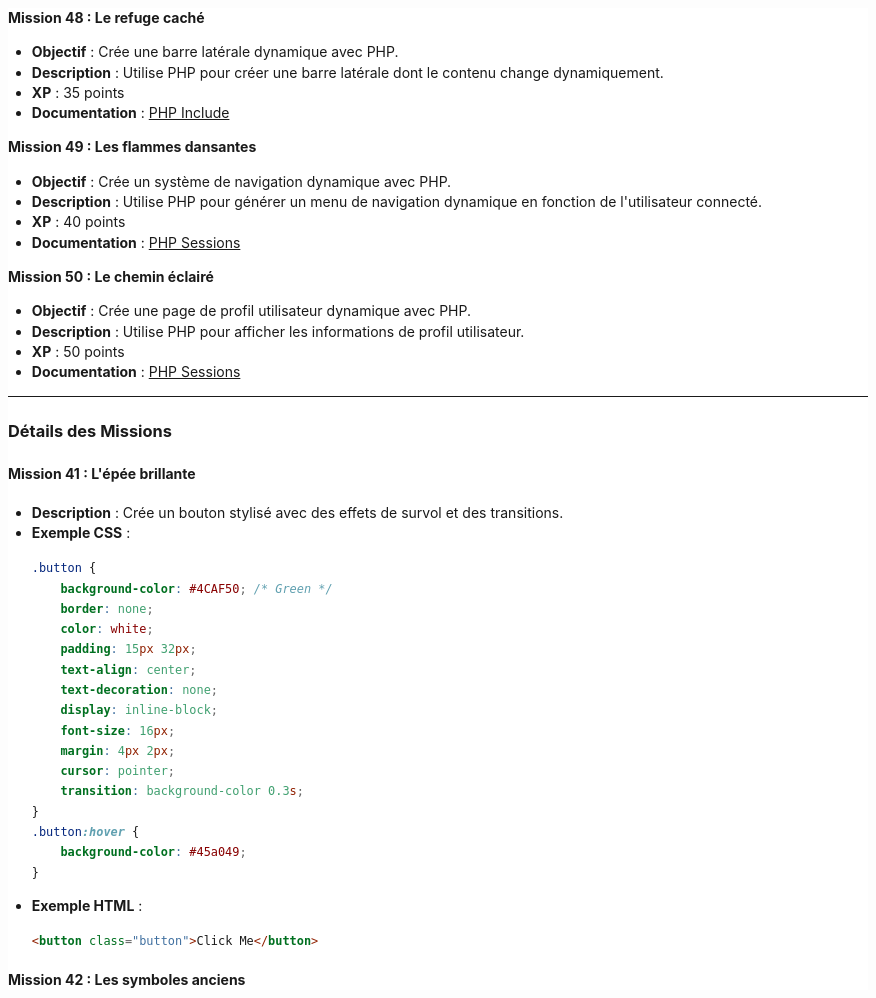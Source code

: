 **Mission 48 : Le refuge caché**

- **Objectif** : Crée une barre latérale dynamique avec PHP.
- **Description** : Utilise PHP pour créer une barre latérale dont le contenu change dynamiquement.
- **XP** : 35 points
- **Documentation** : [PHP Include](https://www.w3schools.com/php/php_includes.asp)

**Mission 49 : Les flammes dansantes**

- **Objectif** : Crée un système de navigation dynamique avec PHP.
- **Description** : Utilise PHP pour générer un menu de navigation dynamique en fonction de l'utilisateur connecté.
- **XP** : 40 points
- **Documentation** : [PHP Sessions](https://www.w3schools.com/php/php_sessions.asp)

**Mission 50 : Le chemin éclairé**

- **Objectif** : Crée une page de profil utilisateur dynamique avec PHP.
- **Description** : Utilise PHP pour afficher les informations de profil utilisateur.
- **XP** : 50 points
- **Documentation** : [PHP Sessions](https://www.w3schools.com/php/php_sessions.asp)

---

### Détails des Missions

#### **Mission 41 : L'épée brillante**

- **Description** : Crée un bouton stylisé avec des effets de survol et des transitions.
- **Exemple CSS** :
  ```css
  .button {
      background-color: #4CAF50; /* Green */
      border: none;
      color: white;
      padding: 15px 32px;
      text-align: center;
      text-decoration: none;
      display: inline-block;
      font-size: 16px;
      margin: 4px 2px;
      cursor: pointer;
      transition: background-color 0.3s;
  }
  .button:hover {
      background-color: #45a049;
  }
  ```
- **Exemple HTML** :
  ```html
  <button class="button">Click Me</button>
  ```

#### **Mission 42 : Les symboles anciens**

